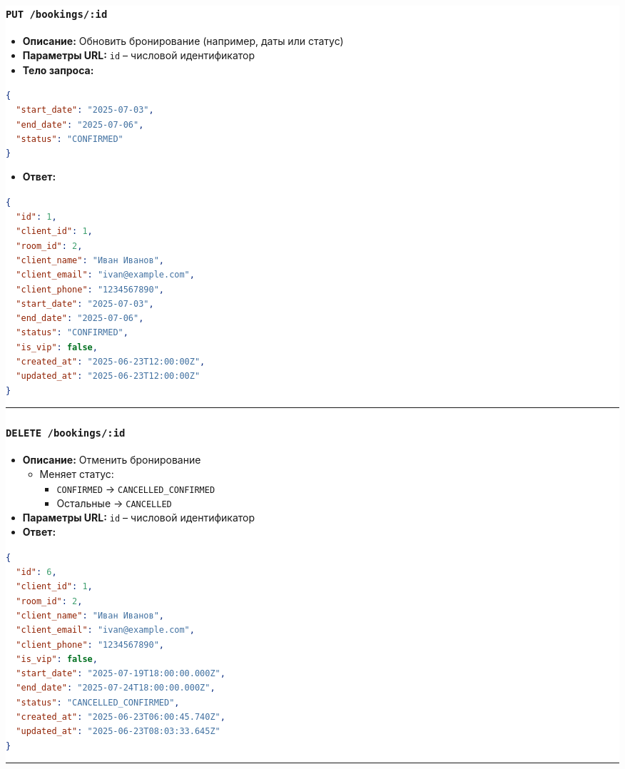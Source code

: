 
### `PUT /bookings/:id`

- **Описание:** Обновить бронирование (например, даты или статус)
- **Параметры URL:** `id` – числовой идентификатор
- **Тело запроса:**

```json
{
  "start_date": "2025-07-03",
  "end_date": "2025-07-06",
  "status": "CONFIRMED"
}
```

- **Ответ:**

```json
{
  "id": 1,
  "client_id": 1,
  "room_id": 2,
  "client_name": "Иван Иванов",
  "client_email": "ivan@example.com",
  "client_phone": "1234567890",
  "start_date": "2025-07-03",
  "end_date": "2025-07-06",
  "status": "CONFIRMED",
  "is_vip": false,
  "created_at": "2025-06-23T12:00:00Z",
  "updated_at": "2025-06-23T12:00:00Z"
}
```

---

### `DELETE /bookings/:id`

- **Описание:** Отменить бронирование
  - Меняет статус:
    - `CONFIRMED` → `CANCELLED_CONFIRMED`
    - Остальные → `CANCELLED`
- **Параметры URL:** `id` – числовой идентификатор
- **Ответ:**

```json
{
  "id": 6,
  "client_id": 1,
  "room_id": 2,
  "client_name": "Иван Иванов",
  "client_email": "ivan@example.com",
  "client_phone": "1234567890",
  "is_vip": false,
  "start_date": "2025-07-19T18:00:00.000Z",
  "end_date": "2025-07-24T18:00:00.000Z",
  "status": "CANCELLED_CONFIRMED",
  "created_at": "2025-06-23T06:00:45.740Z",
  "updated_at": "2025-06-23T08:03:33.645Z"
}
```

---